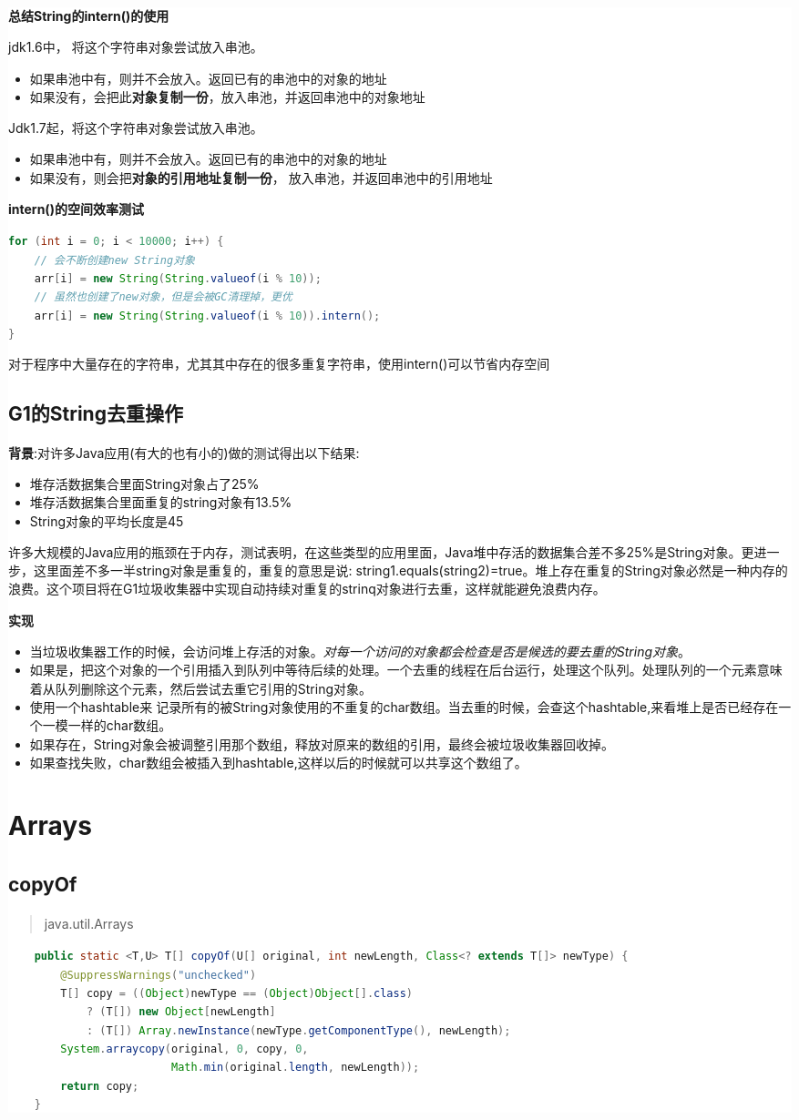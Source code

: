 

**总结String的intern()的使用**

jdk1.6中， 将这个字符串对象尝试放入串池。

- 如果串池中有，则并不会放入。返回已有的串池中的对象的地址
- 如果没有，会把此**对象复制一份**，放入串池，并返回串池中的对象地址

Jdk1.7起，将这个字符串对象尝试放入串池。

- 如果串池中有，则并不会放入。返回已有的串池中的对象的地址
- 如果没有，则会把**对象的引用地址复制一份**， 放入串池，并返回串池中的引用地址

**intern()的空间效率测试**

```java
for (int i = 0; i < 10000; i++) {
	// 会不断创建new String对象
    arr[i] = new String(String.valueof(i % 10));
    // 虽然也创建了new对象，但是会被GC清理掉，更优
    arr[i] = new String(String.valueof(i % 10)).intern();
}
```

对于程序中大量存在的字符串，尤其其中存在的很多重复字符串，使用intern()可以节省内存空间



## G1的String去重操作

**背景**:对许多Java应用(有大的也有小的)做的测试得出以下结果:

- 堆存活数据集合里面String对象占了25%
- 堆存活数据集合里面重复的string对象有13.5%
- String对象的平均长度是45

许多大规模的Java应用的瓶颈在于内存，测试表明，在这些类型的应用里面，Java堆中存活的数据集合差不多25%是String对象。更进一步，这里面差不多一半string对象是重复的，重复的意思是说: string1.equals(string2)=true。堆上存在重复的String对象必然是一种内存的浪费。这个项目将在G1垃圾收集器中实现自动持续对重复的strinq对象进行去重，这样就能避免浪费内存。

**实现**

- 当垃圾收集器工作的时候，会访问堆上存活的对象。*对每一个访问的对象都会检查是否是候选的要去重的String对象*。
- 如果是，把这个对象的一个引用插入到队列中等待后续的处理。一个去重的线程在后台运行，处理这个队列。处理队列的一个元素意味着从队列删除这个元素，然后尝试去重它引用的String对象。
- 使用一个hashtable来 记录所有的被String对象使用的不重复的char数组。当去重的时候，会查这个hashtable,来看堆上是否已经存在一个一模一样的char数组。
- 如果存在，String对象会被调整引用那个数组，释放对原来的数组的引用，最终会被垃圾收集器回收掉。
- 如果查找失败，char数组会被插入到hashtable,这样以后的时候就可以共享这个数组了。

# Arrays

## copyOf

> java.util.Arrays

```java
    public static <T,U> T[] copyOf(U[] original, int newLength, Class<? extends T[]> newType) {
        @SuppressWarnings("unchecked")
        T[] copy = ((Object)newType == (Object)Object[].class)
            ? (T[]) new Object[newLength]
            : (T[]) Array.newInstance(newType.getComponentType(), newLength);
        System.arraycopy(original, 0, copy, 0,
                         Math.min(original.length, newLength));
        return copy;
    }
```
